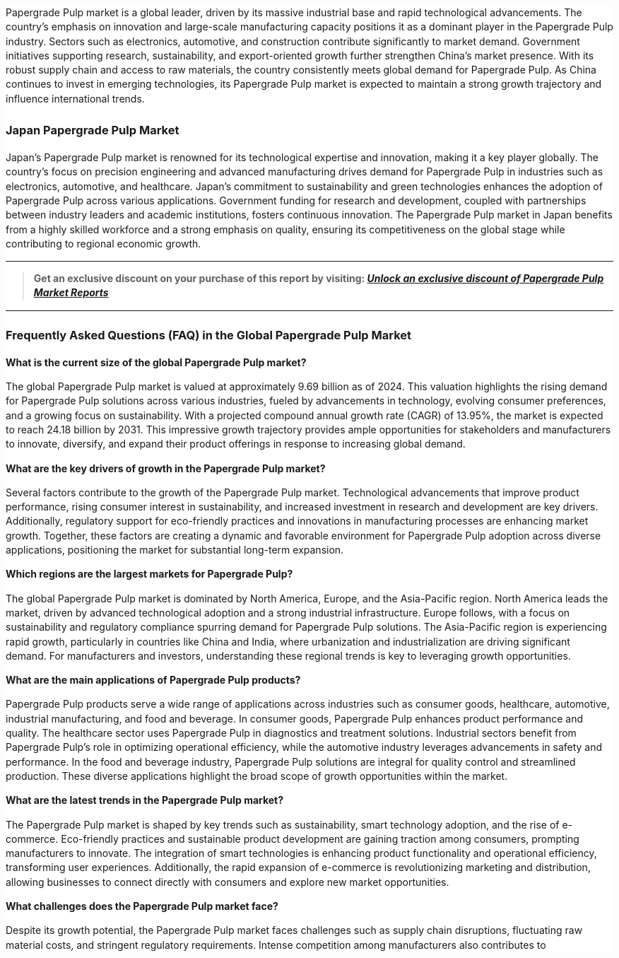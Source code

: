 Papergrade Pulp market is a global leader, driven by its massive industrial base and rapid technological advancements. The country&rsquo;s emphasis on innovation and large-scale manufacturing capacity positions it as a dominant player in the Papergrade Pulp industry. Sectors such as electronics, automotive, and construction contribute significantly to market demand. Government initiatives supporting research, sustainability, and export-oriented growth further strengthen China&rsquo;s market presence. With its robust supply chain and access to raw materials, the country consistently meets global demand for Papergrade Pulp. As China continues to invest in emerging technologies, its Papergrade Pulp market is expected to maintain a strong growth trajectory and influence international trends.</p><h3>Japan Papergrade Pulp Market</h3><p>Japan&rsquo;s Papergrade Pulp market is renowned for its technological expertise and innovation, making it a key player globally. The country&rsquo;s focus on precision engineering and advanced manufacturing drives demand for Papergrade Pulp in industries such as electronics, automotive, and healthcare. Japan&rsquo;s commitment to sustainability and green technologies enhances the adoption of Papergrade Pulp across various applications. Government funding for research and development, coupled with partnerships between industry leaders and academic institutions, fosters continuous innovation. The Papergrade Pulp market in Japan benefits from a highly skilled workforce and a strong emphasis on quality, ensuring its competitiveness on the global stage while contributing to regional economic growth.</p><hr /><blockquote><p><strong>Get an exclusive discount on your purchase of this report by visiting: <em><a href="://marketresearchpulse.com/ask-for-discount/19961?utm_source=Github&amp;utm_medium=023">Unlock an exclusive discount of Papergrade Pulp Market Reports</a></em>&nbsp;</strong></p></blockquote><hr /><h3>Frequently Asked Questions (FAQ) in the Global Papergrade Pulp Market</h3><p><strong>What is the current size of the global Papergrade Pulp market?</strong></p><p>The global Papergrade Pulp market is valued at approximately 9.69 billion as of 2024. This valuation highlights the rising demand for Papergrade Pulp solutions across various industries, fueled by advancements in technology, evolving consumer preferences, and a growing focus on sustainability. With a projected compound annual growth rate (CAGR) of 13.95%, the market is expected to reach 24.18 billion by 2031. This impressive growth trajectory provides ample opportunities for stakeholders and manufacturers to innovate, diversify, and expand their product offerings in response to increasing global demand.</p><p><strong>What are the key drivers of growth in the Papergrade Pulp market?</strong></p><p>Several factors contribute to the growth of the Papergrade Pulp market. Technological advancements that improve product performance, rising consumer interest in sustainability, and increased investment in research and development are key drivers. Additionally, regulatory support for eco-friendly practices and innovations in manufacturing processes are enhancing market growth. Together, these factors are creating a dynamic and favorable environment for Papergrade Pulp adoption across diverse applications, positioning the market for substantial long-term expansion.</p><p><strong>Which regions are the largest markets for Papergrade Pulp?</strong></p><p>The global Papergrade Pulp market is dominated by North America, Europe, and the Asia-Pacific region. North America leads the market, driven by advanced technological adoption and a strong industrial infrastructure. Europe follows, with a focus on sustainability and regulatory compliance spurring demand for Papergrade Pulp solutions. The Asia-Pacific region is experiencing rapid growth, particularly in countries like China and India, where urbanization and industrialization are driving significant demand. For manufacturers and investors, understanding these regional trends is key to leveraging growth opportunities.</p><p><strong>What are the main applications of Papergrade Pulp products?</strong></p><p>Papergrade Pulp products serve a wide range of applications across industries such as consumer goods, healthcare, automotive, industrial manufacturing, and food and beverage. In consumer goods, Papergrade Pulp enhances product performance and quality. The healthcare sector uses Papergrade Pulp in diagnostics and treatment solutions. Industrial sectors benefit from Papergrade Pulp&rsquo;s role in optimizing operational efficiency, while the automotive industry leverages advancements in safety and performance. In the food and beverage industry, Papergrade Pulp solutions are integral for quality control and streamlined production. These diverse applications highlight the broad scope of growth opportunities within the market.</p><p><strong>What are the latest trends in the Papergrade Pulp market?</strong></p><p>The Papergrade Pulp market is shaped by key trends such as sustainability, smart technology adoption, and the rise of e-commerce. Eco-friendly practices and sustainable product development are gaining traction among consumers, prompting manufacturers to innovate. The integration of smart technologies is enhancing product functionality and operational efficiency, transforming user experiences. Additionally, the rapid expansion of e-commerce is revolutionizing marketing and distribution, allowing businesses to connect directly with consumers and explore new market opportunities.</p><p><strong>What challenges does the Papergrade Pulp market face?</strong></p><p>Despite its growth potential, the Papergrade Pulp market faces challenges such as supply chain disruptions, fluctuating raw material costs, and stringent regulatory requirements. Intense competition among manufacturers also contributes to